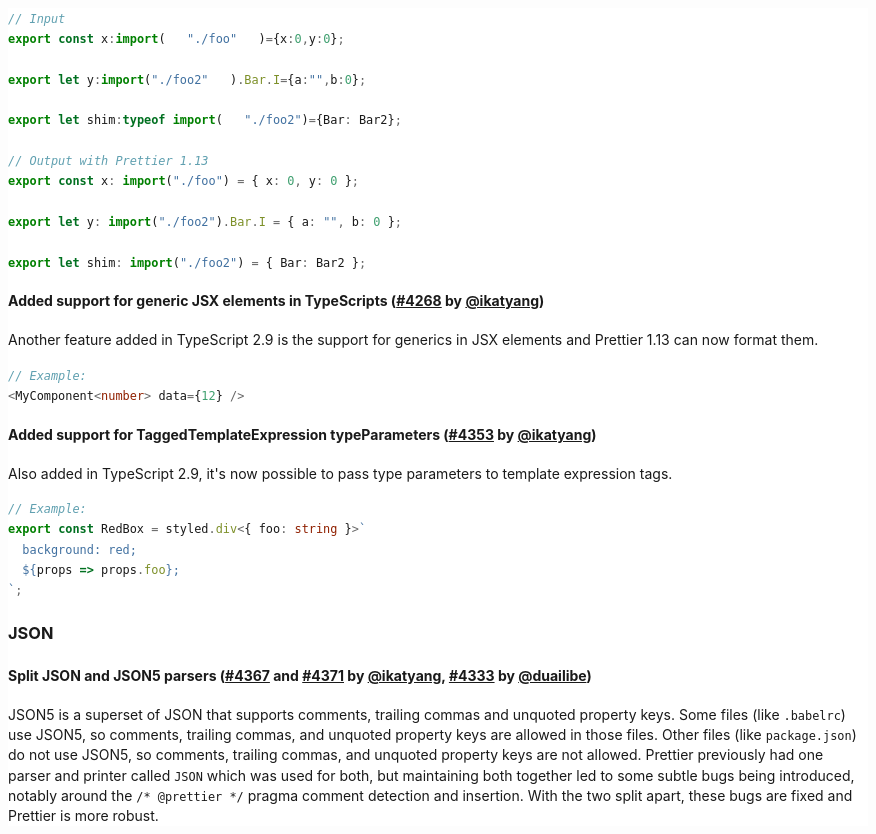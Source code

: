 ```ts
// Input
export const x:import(   "./foo"   )={x:0,y:0};

export let y:import("./foo2"   ).Bar.I={a:"",b:0};

export let shim:typeof import(   "./foo2")={Bar: Bar2};

// Output with Prettier 1.13
export const x: import("./foo") = { x: 0, y: 0 };

export let y: import("./foo2").Bar.I = { a: "", b: 0 };

export let shim: import("./foo2") = { Bar: Bar2 };
```

#### Added support for generic JSX elements in TypeScripts ([#4268] by [@ikatyang])

Another feature added in TypeScript 2.9 is the support for generics in JSX elements and Prettier 1.13 can now format them.


```ts
// Example:
<MyComponent<number> data={12} />
```

#### Added support for TaggedTemplateExpression typeParameters ([#4353] by [@ikatyang])

Also added in TypeScript 2.9, it's now possible to pass type parameters to template expression tags.


```ts
// Example:
export const RedBox = styled.div<{ foo: string }>`
  background: red;
  ${props => props.foo};
`;
```

### JSON

#### Split JSON and JSON5 parsers ([#4367] and [#4371] by [@ikatyang], [#4333] by [@duailibe])

JSON5 is a superset of JSON that supports comments, trailing commas and unquoted property keys. Some files (like `.babelrc`) use JSON5, so comments, trailing commas, and unquoted property keys are allowed in those files. Other files (like `package.json`) do not use JSON5, so comments, trailing commas, and unquoted property keys are not allowed. Prettier previously had one parser and printer called `JSON` which was used for both, but maintaining both together led to some subtle bugs being introduced, notably around the `/* @prettier */` pragma comment detection and insertion. With the two split apart, these bugs are fixed and Prettier is more robust.


[just-url]: https://example.com
[url-with-short-title]: https://example.com "title"
[url-with-long-title]: https://example.com "a long, long title. It's really really long. Here have words."
[long]: https://example.com/a-long-url/another-segment/yet-another-segment/a-really-long-file-name.php.aspx
[long-with-title]: https://example.com/a-long-url/another-segment/yet-another-segment/a-really-long-file-name.php.aspx "look a title!"
[just-url]: https://example.com
[url-with-short-title]: https://example.com "title"
[url-with-long-title]: https://example.com "a long, long title. It's really really long. Here have words."
[long]: https://example.com/a-long-url/another-segment/yet-another-segment/a-really-long-file-name.php.aspx
[long-with-title]: https://example.com/a-long-url/another-segment/yet-another-segment/a-really-long-file-name.php.aspx "look a title!"
[just-url]: https://example.com
[url-with-short-title]: https://example.com "title"
[@1wheel]: https://github.com/1wheel
[@ad1992]: https://github.com/ad1992
[@ds300]: https://github.com/ds300
[@duailibe]: https://github.com/duailibe
[@eliasmeire]: https://github.com/eliasmeire
[@evilebottnawi]: https://github.com/evilebottnawi
[@existentialism]: https://github.com/existentialism
[@huyvohcmc]: https://github.com/huyvohcmc
[@ikatyang]: https://github.com/ikatyang
[@j-f1]: https://github.com/j-f1
[@josephfrazier]: https://github.com/josephfrazier
[@kachkaev]: https://github.com/kachkaev
[@kpdonn]: https://github.com/kpdonn
[@mgrip]: https://github.com/mgrip
[@misoguy]: https://github.com/misoguy
[@n8n8baby]: https://github.com/n8n8baby
[@nicolo-ribaudo]: https://github.com/nicolo-ribaudo
[@suchipi]: https://github.com/suchipi
[@thorn0]: https://github.com/thorn0
[@tjallingt]: https://github.com/tjallingt
[@vjeux]: https://github.com/vjeux
[@jameshenry]: https://github.com/JamesHenry
[#3531]: https://github.com/prettier/prettier/pull/3531
[#3996]: https://github.com/prettier/prettier/pull/3996
[#4192]: https://github.com/prettier/prettier/pull/4192
[#4219]: https://github.com/prettier/prettier/pull/4219
[#4268]: https://github.com/prettier/prettier/pull/4268
[#4285]: https://github.com/prettier/prettier/pull/4285
[#4288]: https://github.com/prettier/prettier/pull/4288
[#4317]: https://github.com/prettier/prettier/pull/4317
[#4326]: https://github.com/prettier/prettier/pull/4326
[#4333]: https://github.com/prettier/prettier/pull/4333
[#4341]: https://github.com/prettier/prettier/pull/4341
[#4347]: https://github.com/prettier/prettier/pull/4347
[#4353]: https://github.com/prettier/prettier/pull/4353
[#4361]: https://github.com/prettier/prettier/pull/4361
[#4367]: https://github.com/prettier/prettier/pull/4367
[#4371]: https://github.com/prettier/prettier/pull/4371
[#4372]: https://github.com/prettier/prettier/pull/4372
[#4381]: https://github.com/prettier/prettier/pull/4381
[#4385]: https://github.com/prettier/prettier/pull/4385
[#4388]: https://github.com/prettier/prettier/pull/4388
[#4392]: https://github.com/prettier/prettier/pull/4392
[#4395]: https://github.com/prettier/prettier/pull/4395
[#4397]: https://github.com/prettier/prettier/pull/4397
[#4407]: https://github.com/prettier/prettier/pull/4407
[#4408]: https://github.com/prettier/prettier/pull/4408
[#4413]: https://github.com/prettier/prettier/pull/4413
[#4414]: https://github.com/prettier/prettier/pull/4414
[#4418]: https://github.com/prettier/prettier/pull/4418
[#4423]: https://github.com/prettier/prettier/pull/4423
[#4429]: https://github.com/prettier/prettier/pull/4429
[#4431]: https://github.com/prettier/prettier/pull/4431
[#4434]: https://github.com/prettier/prettier/pull/4434
[#4435]: https://github.com/prettier/prettier/pull/4435
[#4438]: https://github.com/prettier/prettier/pull/4438
[#4440]: https://github.com/prettier/prettier/pull/4440
[#4442]: https://github.com/prettier/prettier/pull/4442
[#4447]: https://github.com/prettier/prettier/pull/4447
[#4450]: https://github.com/prettier/prettier/pull/4450
[#4451]: https://github.com/prettier/prettier/pull/4451
[#4457]: https://github.com/prettier/prettier/pull/4457
[#4471]: https://github.com/prettier/prettier/pull/4471
[#4472]: https://github.com/prettier/prettier/pull/4472
[#4475]: https://github.com/prettier/prettier/pull/4475
[#4479]: https://github.com/prettier/prettier/pull/4479
[#4484]: https://github.com/prettier/prettier/pull/4484
[#4487]: https://github.com/prettier/prettier/pull/4487
[#4490]: https://github.com/prettier/prettier/pull/4490
[#4495]: https://github.com/prettier/prettier/pull/4495
[#4504]: https://github.com/prettier/prettier/pull/4504
[#4505]: https://github.com/prettier/prettier/pull/4505
[#4512]: https://github.com/prettier/prettier/pull/4512
[#4517]: https://github.com/prettier/prettier/pull/4517
[#4528]: https://github.com/prettier/prettier/pull/4528
[#4536]: https://github.com/prettier/prettier/pull/4536
[#4542]: https://github.com/prettier/prettier/pull/4542
[#4540]: https://github.com/prettier/prettier/pull/4540
[#4543]: https://github.com/prettier/prettier/pull/4543
[#4551]: https://github.com/prettier/prettier/pull/4551